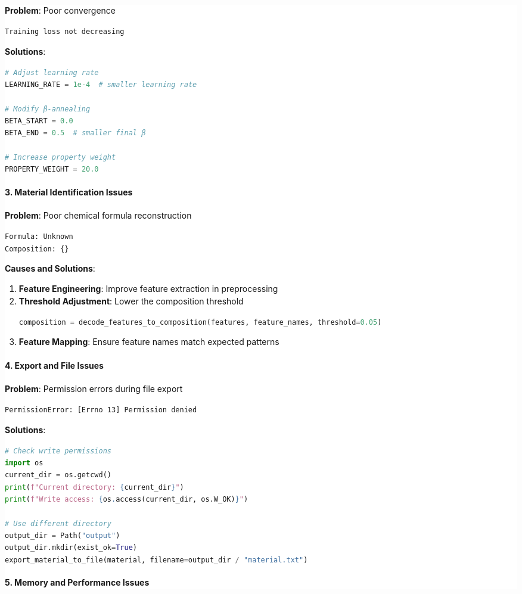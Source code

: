**Problem**: Poor convergence
```
Training loss not decreasing
```

**Solutions**:
```python
# Adjust learning rate
LEARNING_RATE = 1e-4  # smaller learning rate

# Modify β-annealing
BETA_START = 0.0
BETA_END = 0.5  # smaller final β

# Increase property weight
PROPERTY_WEIGHT = 20.0
```

#### 3. Material Identification Issues

**Problem**: Poor chemical formula reconstruction
```
Formula: Unknown
Composition: {}
```

**Causes and Solutions**:
1. **Feature Engineering**: Improve feature extraction in preprocessing
2. **Threshold Adjustment**: Lower the composition threshold
   ```python
   composition = decode_features_to_composition(features, feature_names, threshold=0.05)
   ```
3. **Feature Mapping**: Ensure feature names match expected patterns

#### 4. Export and File Issues

**Problem**: Permission errors during file export
```
PermissionError: [Errno 13] Permission denied
```

**Solutions**:
```python
# Check write permissions
import os
current_dir = os.getcwd()
print(f"Current directory: {current_dir}")
print(f"Write access: {os.access(current_dir, os.W_OK)}")

# Use different directory
output_dir = Path("output")
output_dir.mkdir(exist_ok=True)
export_material_to_file(material, filename=output_dir / "material.txt")
```

#### 5. Memory and Performance Issues
